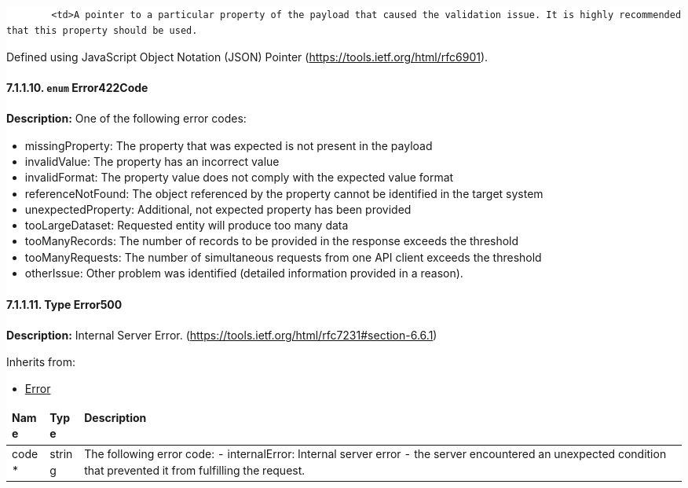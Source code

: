             <td>A pointer to a particular property of the payload that caused the validation issue. It is highly recommended that this property should be used.
Defined using JavaScript Object Notation (JSON) Pointer (https://tools.ietf.org/html/rfc6901).</td>
        </tr>
    </tbody>
</table>

#### 7.1.1.10. `enum` Error422Code

**Description:** One of the following error codes:
- missingProperty: The property that was expected is not present in the
  payload
- invalidValue: The property has an incorrect value
- invalidFormat: The property value does not comply with the expected 
  value format
- referenceNotFound: The object referenced by the property cannot be 
  identified in the target system
- unexpectedProperty: Additional, not expected property has been 
  provided
- tooLargeDataset: Requested entity will produce too many data
- tooManyRecords: The number of records to be provided in the response
  exceeds the  threshold
- tooManyRequests: The number of simultaneous requests from one API 
  client exceeds the threshold
- otherIssue: Other problem was identified (detailed information
  provided in a reason).



#### 7.1.1.11. Type Error500

**Description:** Internal Server Error. (https://tools.ietf.org/html/rfc7231#section-6.6.1)

Inherits from:
- <a href="#T_Error">Error</a>

<table id="T_Error500">
    <thead style="font-weight:bold;">
        <tr>
            <td>Name</td>
            <td>Type</td>
            <td>Description</td>
        </tr>
    </thead>
    <tbody>
        <tr>
            <td>code*</td>
            <td>string</td>
            <td>The following error code:
- internalError: Internal server error - the server encountered an unexpected condition that prevented it from fulfilling the request.</td>
        </tr>
    </tbody>
</table>
